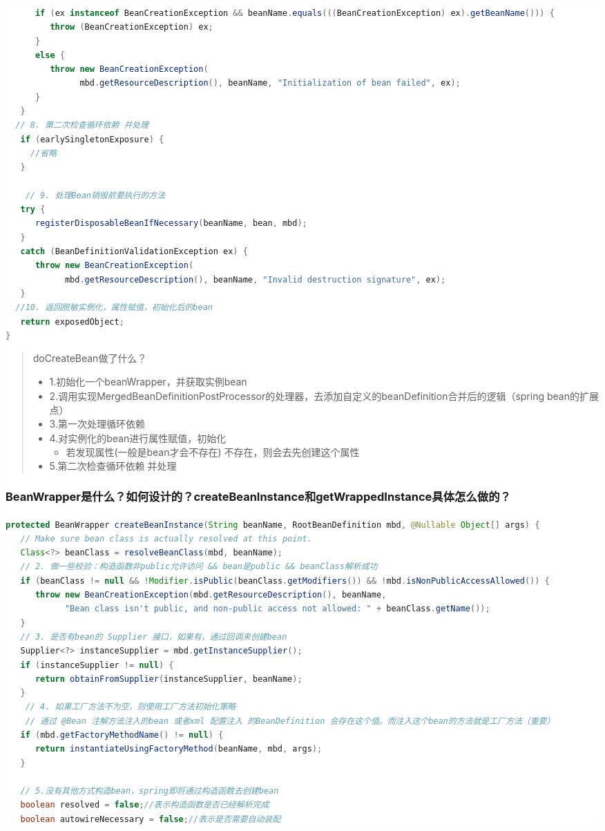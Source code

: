 ```java
      if (ex instanceof BeanCreationException && beanName.equals(((BeanCreationException) ex).getBeanName())) {
         throw (BeanCreationException) ex;
      }
      else {
         throw new BeanCreationException(
               mbd.getResourceDescription(), beanName, "Initialization of bean failed", ex);
      }
   }
  // 8. 第二次检查循环依赖 并处理
   if (earlySingletonExposure) {
     //省略
   }

   	// 9. 处理Bean销毁前要执行的方法
   try {
      registerDisposableBeanIfNecessary(beanName, bean, mbd);
   }
   catch (BeanDefinitionValidationException ex) {
      throw new BeanCreationException(
            mbd.getResourceDescription(), beanName, "Invalid destruction signature", ex);
   }
  //10. 返回脱敏实例化，属性赋值，初始化后的bean
   return exposedObject;
}
```

> doCreateBean做了什么？
>
> - 1.初始化一个beanWrapper，并获取实例bean
> - 2.调用实现MergedBeanDefinitionPostProcessor的处理器，去添加自定义的beanDefinition合并后的逻辑（spring bean的扩展点）
> - 3.第一次处理循环依赖
> - 4.对实例化的bean进行属性赋值，初始化
>   - 若发现属性(一般是bean才会不存在) 不存在，则会去先创建这个属性
> - 5.第二次检查循环依赖 并处理

### BeanWrapper是什么？如何设计的？createBeanInstance和getWrappedInstance具体怎么做的？

```java
protected BeanWrapper createBeanInstance(String beanName, RootBeanDefinition mbd, @Nullable Object[] args) {
   // Make sure bean class is actually resolved at this point.
   Class<?> beanClass = resolveBeanClass(mbd, beanName);
   // 2. 做一些校验：构造函数非public允许访问 && bean是public && beanClass解析成功
   if (beanClass != null && !Modifier.isPublic(beanClass.getModifiers()) && !mbd.isNonPublicAccessAllowed()) {
      throw new BeanCreationException(mbd.getResourceDescription(), beanName,
            "Bean class isn't public, and non-public access not allowed: " + beanClass.getName());
   }
   // 3. 是否有bean的 Supplier 接口，如果有，通过回调来创建bean
   Supplier<?> instanceSupplier = mbd.getInstanceSupplier();
   if (instanceSupplier != null) {
      return obtainFromSupplier(instanceSupplier, beanName);
   }
	// 4. 如果工厂方法不为空，则使用工厂方法初始化策略
	// 通过 @Bean 注解方法注入的bean 或者xml 配置注入 的BeanDefinition 会存在这个值。而注入这个bean的方法就是工厂方法（重要）
   if (mbd.getFactoryMethodName() != null) {
      return instantiateUsingFactoryMethod(beanName, mbd, args);
   }

   // 5.没有其他方式构造bean，spring即将通过构造函数去创建bean
   boolean resolved = false;//表示构造函数是否已经解析完成
   boolean autowireNecessary = false;//表示是否需要自动装配
```